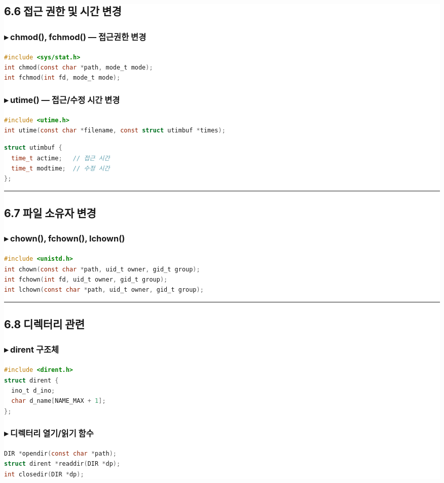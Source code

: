 
## 6.6 접근 권한 및 시간 변경

### ▸ chmod(), fchmod() — 접근권한 변경
```c
#include <sys/stat.h>
int chmod(const char *path, mode_t mode);
int fchmod(int fd, mode_t mode);
```

### ▸ utime() — 접근/수정 시간 변경
```c
#include <utime.h>
int utime(const char *filename, const struct utimbuf *times);
```

```c
struct utimbuf {
  time_t actime;   // 접근 시간
  time_t modtime;  // 수정 시간
};
```

---

## 6.7 파일 소유자 변경

### ▸ chown(), fchown(), lchown()
```c
#include <unistd.h>
int chown(const char *path, uid_t owner, gid_t group);
int fchown(int fd, uid_t owner, gid_t group);
int lchown(const char *path, uid_t owner, gid_t group);
```

---

## 6.8 디렉터리 관련

### ▸ dirent 구조체
```c
#include <dirent.h>
struct dirent {
  ino_t d_ino;
  char d_name[NAME_MAX + 1];
};
```

### ▸ 디렉터리 열기/읽기 함수
```c
DIR *opendir(const char *path);
struct dirent *readdir(DIR *dp);
int closedir(DIR *dp);
```
